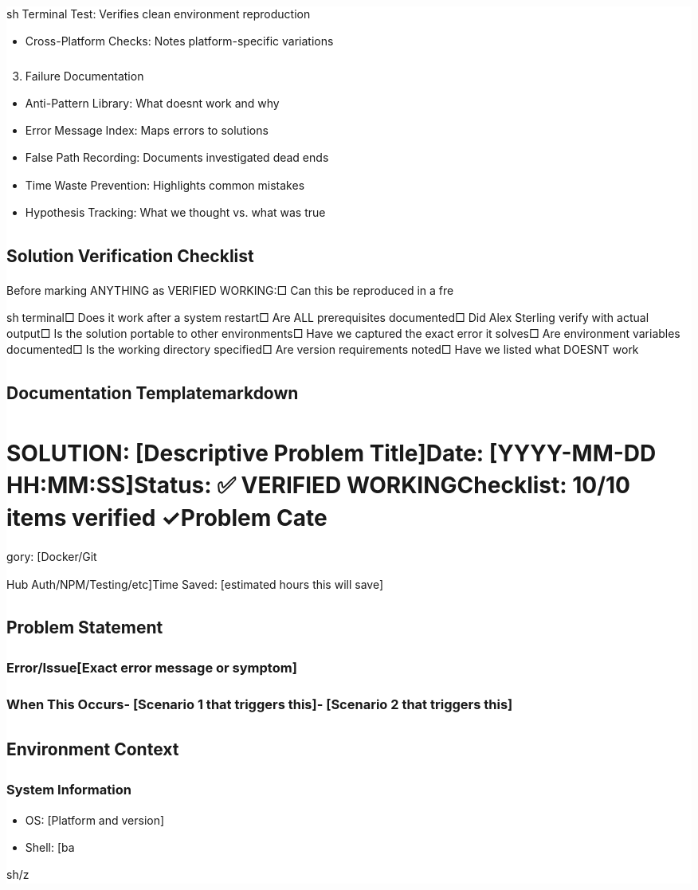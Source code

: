 sh Terminal Test: Verifies clean environment reproduction

- Cross-Platform Checks: Notes platform-specific variations

###

3. Failure Documentation

- Anti-Pattern Library: What doesnt work and why

- Error Message Index: Maps errors to solutions

- False Path Recording: Documents investigated dead ends

- Time Waste Prevention: Highlights common mistakes

- Hypothesis Tracking: What we thought vs. what was true

## Solution Verification Checklist

Before marking ANYTHING as VERIFIED WORKING:□ Can this be reproduced in a fre

sh terminal□ Does it work after a system restart□ Are ALL prerequisites documented□ Did Alex Sterling verify with actual output□ Is the solution portable to other environments□ Have we captured the exact error it solves□ Are environment variables documented□ Is the working directory specified□ Are version requirements noted□ Have we listed what DOESNT work

## Documentation Templatemarkdown

# SOLUTION: [Descriptive Problem Title]Date: [YYYY-MM-DD HH:MM:SS]Status: ✅ VERIFIED WORKINGChecklist: 10/10 items verified ✓Problem Cate

gory: [Docker/Git

Hub Auth/NPM/Testing/etc]Time Saved: [estimated hours this will save]

## Problem Statement

### Error/Issue[Exact error message or symptom]

### When This Occurs- [Scenario 1 that triggers this]- [Scenario 2 that triggers this]

## Environment Context

### System Information

- OS: [Platform and version]

- Shell: [ba

sh/z
